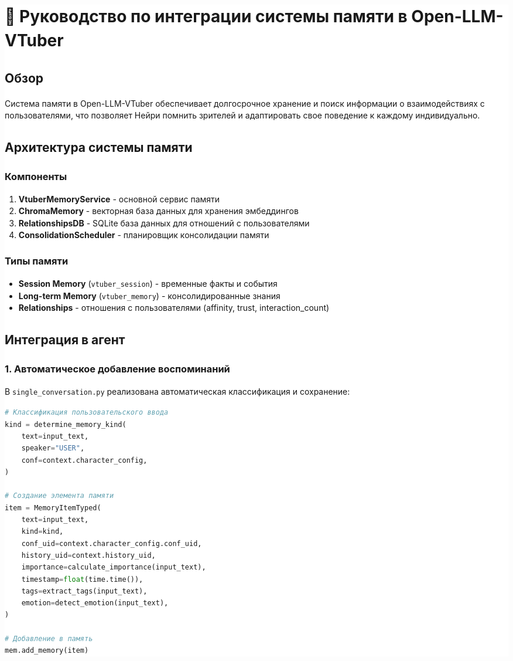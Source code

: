 # 🧠 Руководство по интеграции системы памяти в Open-LLM-VTuber

## Обзор

Система памяти в Open-LLM-VTuber обеспечивает долгосрочное хранение и поиск информации о взаимодействиях с пользователями, что позволяет Нейри помнить зрителей и адаптировать свое поведение к каждому индивидуально.

## Архитектура системы памяти

### Компоненты

1. **VtuberMemoryService** - основной сервис памяти
2. **ChromaMemory** - векторная база данных для хранения эмбеддингов
3. **RelationshipsDB** - SQLite база данных для отношений с пользователями
4. **ConsolidationScheduler** - планировщик консолидации памяти

### Типы памяти

- **Session Memory** (`vtuber_session`) - временные факты и события
- **Long-term Memory** (`vtuber_memory`) - консолидированные знания
- **Relationships** - отношения с пользователями (affinity, trust, interaction_count)

## Интеграция в агент

### 1. Автоматическое добавление воспоминаний

В `single_conversation.py` реализована автоматическая классификация и сохранение:

```python
# Классификация пользовательского ввода
kind = determine_memory_kind(
    text=input_text,
    speaker="USER",
    conf=context.character_config,
)

# Создание элемента памяти
item = MemoryItemTyped(
    text=input_text,
    kind=kind,
    conf_uid=context.character_config.conf_uid,
    history_uid=context.history_uid,
    importance=calculate_importance(input_text),
    timestamp=float(time.time()),
    tags=extract_tags(input_text),
    emotion=detect_emotion(input_text),
)

# Добавление в память
mem.add_memory(item)
```
